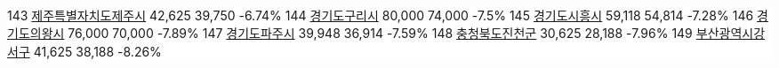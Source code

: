   <tr class="item">
    <td>143</td>
    <td><a href="/apt/제주특별자치도제주시">제주특별자치도제주시</a></td>
    <td>42,625</td>
    <td>39,750</td>
    <td>-6.74%</td>
  </tr>

  <tr class="item">
    <td>144</td>
    <td><a href="/apt/경기도구리시">경기도구리시</a></td>
    <td>80,000</td>
    <td>74,000</td>
    <td>-7.5%</td>
  </tr>

  <tr class="item">
    <td>145</td>
    <td><a href="/apt/경기도시흥시">경기도시흥시</a></td>
    <td>59,118</td>
    <td>54,814</td>
    <td>-7.28%</td>
  </tr>

  <tr class="item">
    <td>146</td>
    <td><a href="/apt/경기도의왕시">경기도의왕시</a></td>
    <td>76,000</td>
    <td>70,000</td>
    <td>-7.89%</td>
  </tr>

  <tr class="item">
    <td>147</td>
    <td><a href="/apt/경기도파주시">경기도파주시</a></td>
    <td>39,948</td>
    <td>36,914</td>
    <td>-7.59%</td>
  </tr>

  <tr class="item">
    <td>148</td>
    <td><a href="/apt/충청북도진천군">충청북도진천군</a></td>
    <td>30,625</td>
    <td>28,188</td>
    <td>-7.96%</td>
  </tr>

  <tr class="item">
    <td>149</td>
    <td><a href="/apt/부산광역시강서구">부산광역시강서구</a></td>
    <td>41,625</td>
    <td>38,188</td>
    <td>-8.26%</td>
  </tr>
